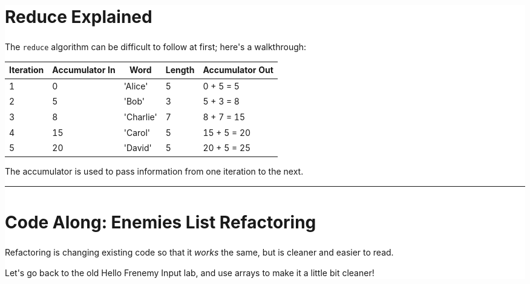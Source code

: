 
# Reduce Explained

The `reduce` algorithm can be difficult to follow at first; here's a walkthrough:

| Iteration | Accumulator In | Word | Length | Accumulator Out |
|---|---|---|---|---|
| 1 |  0 | 'Alice'   | 5 | 0 + 5 = 5 |
| 2 |  5 | 'Bob'     | 3 | 5 + 3 = 8 |
| 3 |  8 | 'Charlie' | 7 | 8 + 7 = 15 |
| 4 | 15 | 'Carol'   | 5 | 15 + 5 = 20 |
| 5 | 20 | 'David'   | 5 | 20 + 5 = 25 |

The accumulator is used to pass information from one iteration to the next.

---

# Code Along: Enemies List Refactoring

Refactoring is changing existing code so that it *works* the same, but is cleaner and easier to read.

Let's go back to the old Hello Frenemy Input lab, and use arrays to make it a little bit cleaner!